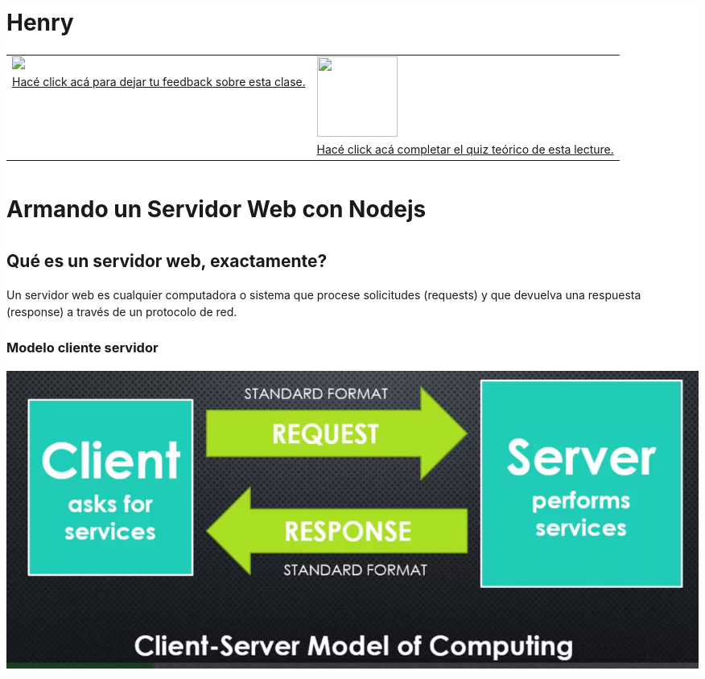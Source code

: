 # Henry

<table width="100%" style='table-layout:fixed;'>
  <tr>
	  <td>
	  	<a href="https://airtable.com/shrBpWkYV4K12PPNZ?prefill_clase=03-WebServer">
			<img src="https://static.thenounproject.com/png/204643-200.png" width="100"/>
			<br>
			Hacé click acá para dejar tu feedback sobre esta clase.
	  	</a>
	  </td>
              <td>
	    <a href="https://quiz.soyhenry.com/evaluation/new/606e31b2656c8d23c2e60ecb">
	    	<img src="https://upload.wikimedia.org/wikipedia/commons/thumb/1/1f/HSQuiz.svg/768px-HSQuiz.svg.png" width="100" height="100"/>
	    	<br>
	    	Hacé click acá completar el quiz teórico de esta lecture.
	    </a>
	 </td>
  </tr>
</table>

# Armando un Servidor Web con Nodejs

## Qué es un servidor web, exactamente?

Un servidor web es cualquier computadora o sistema que procese solicitudes (requests) y que devuelva una respuesta (response) a través de un protocolo de red.

### Modelo cliente servidor

![client-server](./img/csmodel.png)
